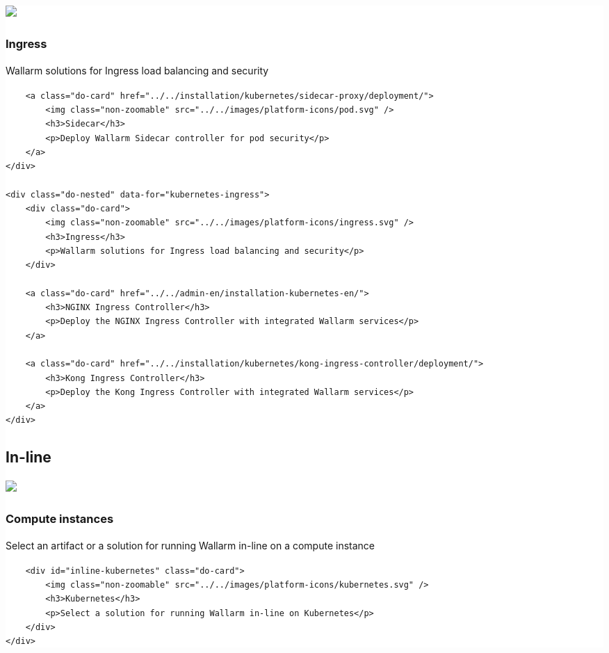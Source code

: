 <div class="do-section">
    <div class="do-main">
        <div id="kubernetes-ingress" class="do-card">
            <img class="non-zoomable" src="../../images/platform-icons/ingress.svg" />
            <h3>Ingress</h3>
            <p>Wallarm solutions for Ingress load balancing and security</p>
        </div>

        <a class="do-card" href="../../installation/kubernetes/sidecar-proxy/deployment/">
            <img class="non-zoomable" src="../../images/platform-icons/pod.svg" />
            <h3>Sidecar</h3>
            <p>Deploy Wallarm Sidecar controller for pod security</p>
        </a>
    </div>

    <div class="do-nested" data-for="kubernetes-ingress">
        <div class="do-card">
            <img class="non-zoomable" src="../../images/platform-icons/ingress.svg" />
            <h3>Ingress</h3>
            <p>Wallarm solutions for Ingress load balancing and security</p>
        </div>

        <a class="do-card" href="../../admin-en/installation-kubernetes-en/">
            <h3>NGINX Ingress Controller</h3>
            <p>Deploy the NGINX Ingress Controller with integrated Wallarm services</p>
        </a>

        <a class="do-card" href="../../installation/kubernetes/kong-ingress-controller/deployment/">
            <h3>Kong Ingress Controller</h3>
            <p>Deploy the Kong Ingress Controller with integrated Wallarm services</p>
        </a>
    </div>
</div>

## In-line

<div class="do-section">
    <div class="do-main">
        <div id="inline-compute-instances" class="do-card">
            <img class="non-zoomable" src="../../images/platform-icons/compute-instance.svg" />
            <h3>Compute instances</h3>
            <p>Select an artifact or a solution for running Wallarm in-line on a compute instance</p>
        </div>

        <div id="inline-kubernetes" class="do-card">
            <img class="non-zoomable" src="../../images/platform-icons/kubernetes.svg" />
            <h3>Kubernetes</h3>
            <p>Select a solution for running Wallarm in-line on Kubernetes</p>
        </div>
    </div>
